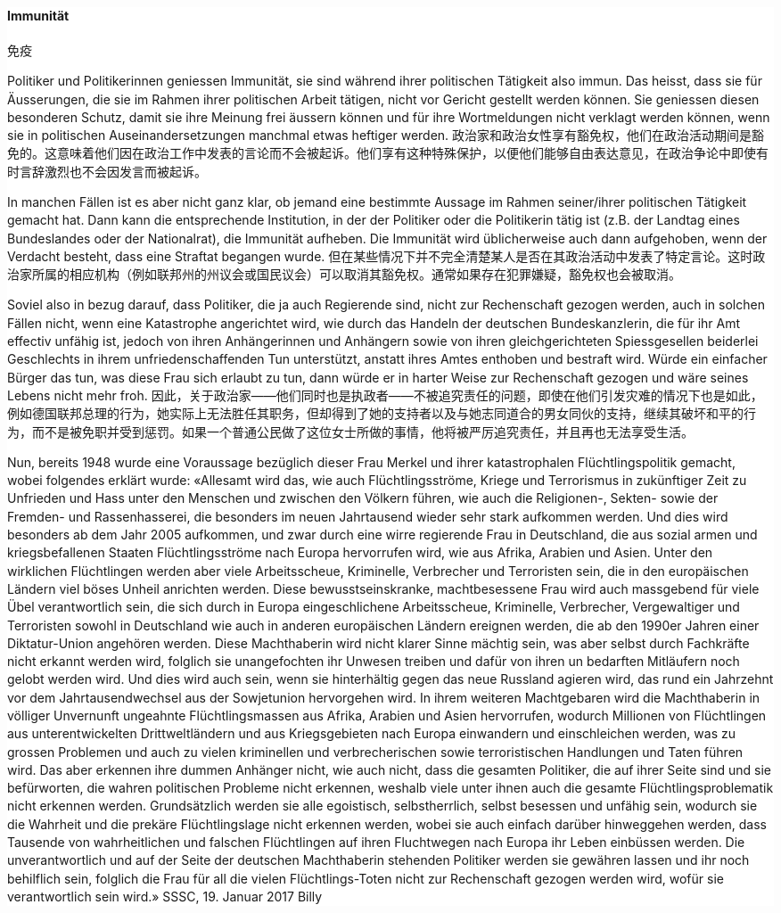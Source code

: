 #### Immunität
免疫

Politiker und Politikerinnen geniessen Immunität, sie sind während ihrer politischen Tätigkeit also immun. Das heisst, dass sie für Äusserungen, die sie im Rahmen ihrer politischen Arbeit tätigen, nicht vor Gericht gestellt werden können. Sie geniessen diesen besonderen Schutz, damit sie ihre Meinung frei äussern können und für ihre Wortmeldungen nicht verklagt werden können, wenn sie in politischen Auseinandersetzungen manchmal etwas heftiger werden.
政治家和政治女性享有豁免权，他们在政治活动期间是豁免的。这意味着他们因在政治工作中发表的言论而不会被起诉。他们享有这种特殊保护，以便他们能够自由表达意见，在政治争论中即使有时言辞激烈也不会因发言而被起诉。

In manchen Fällen ist es aber nicht ganz klar, ob jemand eine bestimmte Aussage im Rahmen seiner/ihrer politischen Tätigkeit gemacht hat. Dann kann die entsprechende Institution, in der der Politiker oder die Politikerin tätig ist (z.B. der Landtag eines Bundeslandes oder der Nationalrat), die Immunität aufheben. Die Immunität wird üblicherweise auch dann aufgehoben, wenn der Verdacht besteht, dass eine Straftat begangen wurde.
但在某些情况下并不完全清楚某人是否在其政治活动中发表了特定言论。这时政治家所属的相应机构（例如联邦州的州议会或国民议会）可以取消其豁免权。通常如果存在犯罪嫌疑，豁免权也会被取消。

Soviel also in bezug darauf, dass Politiker, die ja auch Regierende sind, nicht zur Rechenschaft gezogen werden, auch in solchen Fällen nicht, wenn eine Katastrophe angerichtet wird, wie durch das Handeln der deutschen Bundeskanzlerin, die für ihr Amt effectiv unfähig ist, jedoch von ihren Anhängerinnen und Anhängern sowie von ihren gleichgerichteten Spiessgesellen beiderlei Geschlechts in ihrem unfriedenschaffenden Tun unterstützt, anstatt ihres Amtes enthoben und bestraft wird. Würde ein einfacher Bürger das tun, was diese Frau sich erlaubt zu tun, dann würde er in harter Weise zur Rechenschaft gezogen und wäre seines Lebens nicht mehr froh.
因此，关于政治家——他们同时也是执政者——不被追究责任的问题，即使在他们引发灾难的情况下也是如此，例如德国联邦总理的行为，她实际上无法胜任其职务，但却得到了她的支持者以及与她志同道合的男女同伙的支持，继续其破坏和平的行为，而不是被免职并受到惩罚。如果一个普通公民做了这位女士所做的事情，他将被严厉追究责任，并且再也无法享受生活。

Nun, bereits 1948 wurde eine Voraussage bezüglich dieser Frau Merkel und ihrer katastrophalen Flüchtlingspolitik gemacht, wobei folgendes erklärt wurde: «Allesamt wird das, wie auch Flüchtlingsströme, Kriege und Terrorismus in zukünftiger Zeit zu Unfrieden und Hass unter den Menschen und zwischen den Völkern führen, wie auch die Religionen-, Sekten- sowie der Fremden- und Rassenhasserei, die besonders im neuen Jahrtausend wieder sehr stark aufkommen werden. Und dies wird besonders ab dem Jahr 2005 aufkommen, und zwar durch eine wirre regierende Frau in Deutschland, die aus sozial armen und kriegsbefallenen Staaten Flüchtlingsströme nach Europa hervorrufen wird, wie aus Afrika, Arabien und Asien. Unter den wirklichen Flüchtlingen werden aber viele Arbeitsscheue, Kriminelle, Verbrecher und Terroristen sein, die in den europäischen Ländern viel böses Unheil anrichten werden. Diese bewusstseinskranke, machtbesessene Frau wird auch massgebend für viele Übel verantwortlich sein, die sich durch in Europa eingeschlichene Arbeitsscheue, Kriminelle, Verbrecher, Vergewaltiger und Terroristen sowohl in Deutschland wie auch in anderen europäischen Ländern ereignen werden, die ab den 1990er Jahren einer Diktatur-Union angehören werden. Diese Machthaberin wird nicht klarer Sinne mächtig sein, was aber selbst durch Fachkräfte nicht erkannt werden wird, folglich sie unangefochten ihr Unwesen treiben und dafür von ihren un bedarften Mitläufern noch gelobt werden wird. Und dies wird auch sein, wenn sie hinterhältig gegen das neue Russland agieren wird, das rund ein Jahrzehnt vor dem Jahrtausendwechsel aus der Sowjetunion hervorgehen wird. In ihrem weiteren Machtgebaren wird die Machthaberin in völliger Unvernunft ungeahnte Flüchtlingsmassen aus Afrika, Arabien und Asien hervorrufen, wodurch Millionen von Flüchtlingen aus unterentwickelten Drittweltländern und aus Kriegsgebieten nach Europa einwandern und einschleichen werden, was zu grossen Problemen und auch zu vielen kriminellen und verbrecherischen sowie terroristischen Handlungen und Taten führen wird. Das aber erkennen ihre dummen Anhänger nicht, wie auch nicht, dass die gesamten Politiker, die auf ihrer Seite sind und sie befürworten, die wahren politischen Probleme nicht erkennen, weshalb viele unter ihnen auch die gesamte Flüchtlingsproblematik nicht erkennen werden. Grundsätzlich werden sie alle egoistisch, selbstherrlich, selbst besessen und unfähig sein, wodurch sie die Wahrheit und die prekäre Flüchtlingslage nicht erkennen werden, wobei sie auch einfach darüber hinweggehen werden, dass Tausende von wahrheitlichen und falschen Flüchtlingen auf ihren Fluchtwegen nach Europa ihr Leben einbüssen werden. Die unverantwortlich und auf der Seite der deutschen Machthaberin stehenden Politiker werden sie gewähren lassen und ihr noch behilflich sein, folglich die Frau für all die vielen Flüchtlings-Toten nicht zur Rechenschaft gezogen werden wird, wofür sie verantwortlich sein wird.» SSSC, 19. Januar 2017 Billy